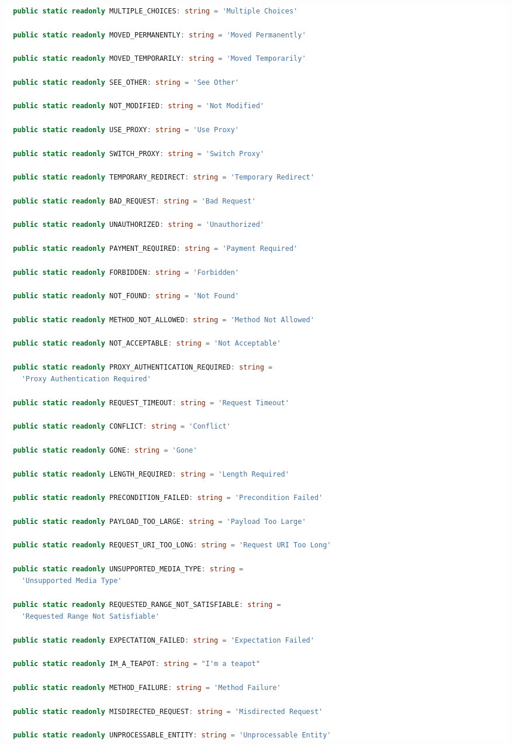```ts
  public static readonly MULTIPLE_CHOICES: string = 'Multiple Choices'

  public static readonly MOVED_PERMANENTLY: string = 'Moved Permanently'

  public static readonly MOVED_TEMPORARILY: string = 'Moved Temporarily'

  public static readonly SEE_OTHER: string = 'See Other'

  public static readonly NOT_MODIFIED: string = 'Not Modified'

  public static readonly USE_PROXY: string = 'Use Proxy'

  public static readonly SWITCH_PROXY: string = 'Switch Proxy'

  public static readonly TEMPORARY_REDIRECT: string = 'Temporary Redirect'

  public static readonly BAD_REQUEST: string = 'Bad Request'

  public static readonly UNAUTHORIZED: string = 'Unauthorized'

  public static readonly PAYMENT_REQUIRED: string = 'Payment Required'

  public static readonly FORBIDDEN: string = 'Forbidden'

  public static readonly NOT_FOUND: string = 'Not Found'

  public static readonly METHOD_NOT_ALLOWED: string = 'Method Not Allowed'

  public static readonly NOT_ACCEPTABLE: string = 'Not Acceptable'

  public static readonly PROXY_AUTHENTICATION_REQUIRED: string =
    'Proxy Authentication Required'

  public static readonly REQUEST_TIMEOUT: string = 'Request Timeout'

  public static readonly CONFLICT: string = 'Conflict'

  public static readonly GONE: string = 'Gone'

  public static readonly LENGTH_REQUIRED: string = 'Length Required'

  public static readonly PRECONDITION_FAILED: string = 'Precondition Failed'

  public static readonly PAYLOAD_TOO_LARGE: string = 'Payload Too Large'

  public static readonly REQUEST_URI_TOO_LONG: string = 'Request URI Too Long'

  public static readonly UNSUPPORTED_MEDIA_TYPE: string =
    'Unsupported Media Type'

  public static readonly REQUESTED_RANGE_NOT_SATISFIABLE: string =
    'Requested Range Not Satisfiable'

  public static readonly EXPECTATION_FAILED: string = 'Expectation Failed'

  public static readonly IM_A_TEAPOT: string = "I'm a teapot"

  public static readonly METHOD_FAILURE: string = 'Method Failure'

  public static readonly MISDIRECTED_REQUEST: string = 'Misdirected Request'

  public static readonly UNPROCESSABLE_ENTITY: string = 'Unprocessable Entity'

```